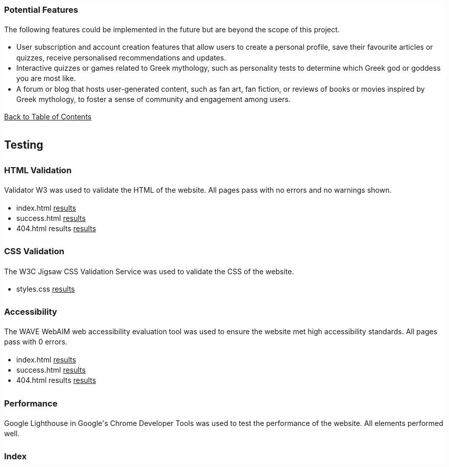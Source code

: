 ### Potential Features

The following features could be implemented in the future but are beyond the scope of this project.

- User subscription and account creation features that allow users to create a personal profile, save their favourite articles or quizzes, receive personalised recommendations and updates.
- Interactive quizzes or games related to Greek mythology, such as personality tests to determine which Greek god or goddess you are most like.
- A forum or blog that hosts user-generated content, such as fan art, fan fiction, or reviews of books or movies inspired by Greek mythology, to foster a sense of community and engagement among users.

[Back to Table of Contents](#table-of-contents)

## Testing

### HTML Validation

Validator W3 was used to validate the HTML of the website. All pages pass with no errors and no warnings shown.

- index.html [results](https://validator.w3.org/nu/?doc=https%3A%2F%2Fdarrachbarneveld.github.io%2FProject-1-Code-Institute%2F)
- success.html [results](https://validator.w3.org/nu/?doc=https%3A%2F%2Fdarrachbarneveld.github.io%2FProject-1-Code-Institute%2Fsuccess)
- 404.html results [results](https://validator.w3.org/nu/?doc=https%3A%2F%2Fdarrachbarneveld.github.io%2FProject-1-Code-Institute%2F404)

### CSS Validation

The W3C Jigsaw CSS Validation Service was used to validate the CSS of the website.

- styles.css [results](https://jigsaw.w3.org/css-validator/validator?uri=https%3A%2F%2Fdarrachbarneveld.github.io%2FProject-1-Code-Institute%2F&profile=css3svg&usermedium=all&warning=1&vextwarning=&lang=en)

### Accessibility

The WAVE WebAIM web accessibility evaluation tool was used to ensure the website met high accessibility standards. All pages pass with 0 errors.

- index.html [results](https://wave.webaim.org/report#/https://darrachbarneveld.github.io/Project-1-Code-Institute/)
- success.html [results](https://wave.webaim.org/report#/https://darrachbarneveld.github.io/Project-1-Code-Institute/success)
- 404.html results [results](https://wave.webaim.org/report#/https://darrachbarneveld.github.io/Project-1-Code-Institute/404)

### Performance

Google Lighthouse in Google's Chrome Developer Tools was used to test the performance of the website. All elements performed well.

### Index
